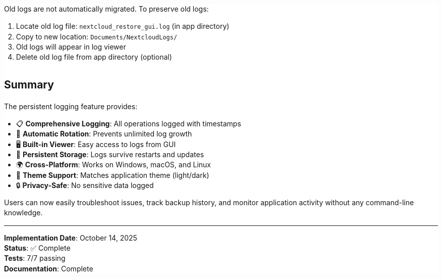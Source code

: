 Old logs are not automatically migrated. To preserve old logs:

1. Locate old log file: `nextcloud_restore_gui.log` (in app directory)
2. Copy to new location: `Documents/NextcloudLogs/`
3. Old logs will appear in log viewer
4. Delete old log file from app directory (optional)

## Summary

The persistent logging feature provides:

- 📋 **Comprehensive Logging**: All operations logged with timestamps
- 🔄 **Automatic Rotation**: Prevents unlimited log growth
- 🖥️ **Built-in Viewer**: Easy access to logs from GUI
- 💾 **Persistent Storage**: Logs survive restarts and updates
- 🌍 **Cross-Platform**: Works on Windows, macOS, and Linux
- 🎨 **Theme Support**: Matches application theme (light/dark)
- 🔒 **Privacy-Safe**: No sensitive data logged

Users can now easily troubleshoot issues, track backup history, and monitor application activity without any command-line knowledge.

---

**Implementation Date**: October 14, 2025  
**Status**: ✅ Complete  
**Tests**: 7/7 passing  
**Documentation**: Complete
